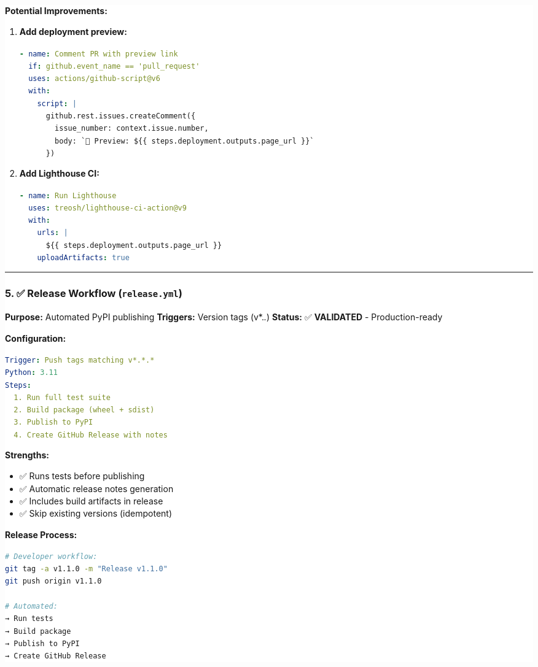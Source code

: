 **Potential Improvements:**

1. **Add deployment preview:**
   ```yaml
   - name: Comment PR with preview link
     if: github.event_name == 'pull_request'
     uses: actions/github-script@v6
     with:
       script: |
         github.rest.issues.createComment({
           issue_number: context.issue.number,
           body: `🚀 Preview: ${{ steps.deployment.outputs.page_url }}`
         })
   ```

2. **Add Lighthouse CI:**
   ```yaml
   - name: Run Lighthouse
     uses: treosh/lighthouse-ci-action@v9
     with:
       urls: |
         ${{ steps.deployment.outputs.page_url }}
       uploadArtifacts: true
   ```

---

### 5. ✅ **Release Workflow (`release.yml`)**

**Purpose:** Automated PyPI publishing
**Triggers:** Version tags (v*.*.*)
**Status:** ✅ **VALIDATED** - Production-ready

**Configuration:**
```yaml
Trigger: Push tags matching v*.*.*
Python: 3.11
Steps:
  1. Run full test suite
  2. Build package (wheel + sdist)
  3. Publish to PyPI
  4. Create GitHub Release with notes
```

**Strengths:**
- ✅ Runs tests before publishing
- ✅ Automatic release notes generation
- ✅ Includes build artifacts in release
- ✅ Skip existing versions (idempotent)

**Release Process:**
```bash
# Developer workflow:
git tag -a v1.1.0 -m "Release v1.1.0"
git push origin v1.1.0

# Automated:
→ Run tests
→ Build package
→ Publish to PyPI
→ Create GitHub Release
```
